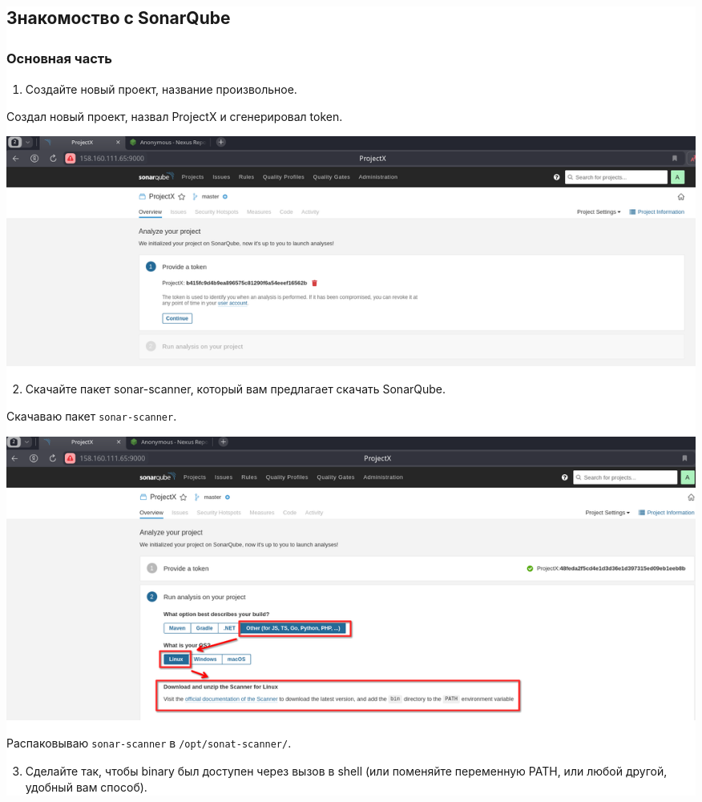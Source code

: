## Знакомоство с SonarQube

### Основная часть

1. Создайте новый проект, название произвольное.

Создал новый проект, назвал ProjectX и сгенерировал token.

![img05_SonarQube_Project_Token.png](img/img05_SonarQube_Project_Token.png)

2. Скачайте пакет sonar-scanner, который вам предлагает скачать SonarQube.

Скачаваю пакет `sonar-scanner`. 

![img06_SonarQube_Scanner.png](img/img06_SonarQube_Scanner.png)

Распаковываю `sonar-scanner` в `/opt/sonat-scanner/`.

3. Сделайте так, чтобы binary был доступен через вызов в shell (или поменяйте переменную PATH, или любой другой, удобный вам способ).
